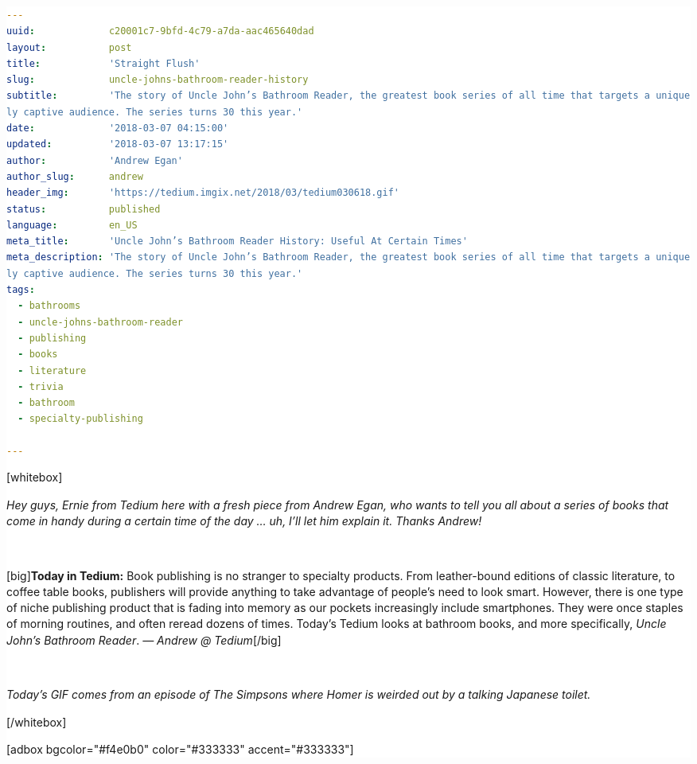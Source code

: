 ```yaml
---
uuid:             c20001c7-9bfd-4c79-a7da-aac465640dad
layout:           post
title:            'Straight Flush'
slug:             uncle-johns-bathroom-reader-history
subtitle:         'The story of Uncle John’s Bathroom Reader, the greatest book series of all time that targets a uniquely captive audience. The series turns 30 this year.'
date:             '2018-03-07 04:15:00'
updated:          '2018-03-07 13:17:15'
author:           'Andrew Egan'
author_slug:      andrew
header_img:       'https://tedium.imgix.net/2018/03/tedium030618.gif'
status:           published
language:         en_US
meta_title:       'Uncle John’s Bathroom Reader History: Useful At Certain Times'
meta_description: 'The story of Uncle John’s Bathroom Reader, the greatest book series of all time that targets a uniquely captive audience. The series turns 30 this year.'
tags:
  - bathrooms
  - uncle-johns-bathroom-reader
  - publishing
  - books
  - literature
  - trivia
  - bathroom
  - specialty-publishing

---
```


[whitebox]

_Hey guys, Ernie from Tedium here with a fresh piece from Andrew Egan, who wants to tell you all about a series of books that come in handy during a certain time of the day … uh, I’ll let him explain it. Thanks Andrew!_

&nbsp;

[big]**Today in Tedium:** Book publishing is no stranger to specialty products. From leather-bound editions of classic literature, to coffee table books, publishers will provide anything to take advantage of people’s need to look smart. However, there is one type of niche publishing product that is fading into memory as our pockets increasingly include smartphones. They were once staples of morning routines, and often reread dozens of times. Today’s Tedium looks at bathroom books, and more specifically, _Uncle John’s Bathroom Reader_. _— Andrew @ Tedium_[/big]

&nbsp;

_Today’s GIF comes from an episode of The Simpsons where Homer is weirded out by a talking Japanese toilet._

[/whitebox]

[adbox bgcolor="#f4e0b0" color="#333333" accent="#333333"]
